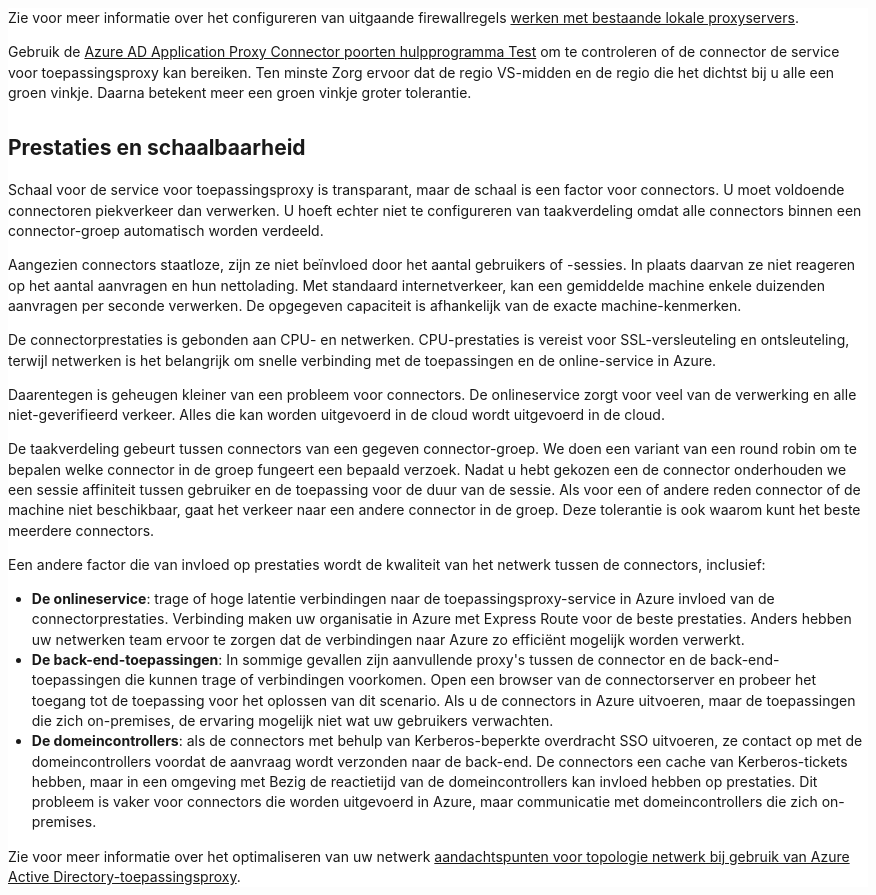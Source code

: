 Zie voor meer informatie over het configureren van uitgaande firewallregels [werken met bestaande lokale proxyservers](application-proxy-working-with-proxy-servers.md).

Gebruik de [Azure AD Application Proxy Connector poorten hulpprogramma Test](https://aadap-portcheck.connectorporttest.msappproxy.net/) om te controleren of de connector de service voor toepassingsproxy kan bereiken. Ten minste Zorg ervoor dat de regio VS-midden en de regio die het dichtst bij u alle een groen vinkje. Daarna betekent meer een groen vinkje groter tolerantie. 

## <a name="performance-and-scalability"></a>Prestaties en schaalbaarheid

Schaal voor de service voor toepassingsproxy is transparant, maar de schaal is een factor voor connectors. U moet voldoende connectoren piekverkeer dan verwerken. U hoeft echter niet te configureren van taakverdeling omdat alle connectors binnen een connector-groep automatisch worden verdeeld.

Aangezien connectors staatloze, zijn ze niet beïnvloed door het aantal gebruikers of -sessies. In plaats daarvan ze niet reageren op het aantal aanvragen en hun nettolading. Met standaard internetverkeer, kan een gemiddelde machine enkele duizenden aanvragen per seconde verwerken. De opgegeven capaciteit is afhankelijk van de exacte machine-kenmerken. 

De connectorprestaties is gebonden aan CPU- en netwerken. CPU-prestaties is vereist voor SSL-versleuteling en ontsleuteling, terwijl netwerken is het belangrijk om snelle verbinding met de toepassingen en de online-service in Azure.

Daarentegen is geheugen kleiner van een probleem voor connectors. De onlineservice zorgt voor veel van de verwerking en alle niet-geverifieerd verkeer. Alles die kan worden uitgevoerd in de cloud wordt uitgevoerd in de cloud. 

De taakverdeling gebeurt tussen connectors van een gegeven connector-groep. We doen een variant van een round robin om te bepalen welke connector in de groep fungeert een bepaald verzoek. Nadat u hebt gekozen een de connector onderhouden we een sessie affiniteit tussen gebruiker en de toepassing voor de duur van de sessie. Als voor een of andere reden connector of de machine niet beschikbaar, gaat het verkeer naar een andere connector in de groep. Deze tolerantie is ook waarom kunt het beste meerdere connectors.

Een andere factor die van invloed op prestaties wordt de kwaliteit van het netwerk tussen de connectors, inclusief: 

* **De onlineservice**: trage of hoge latentie verbindingen naar de toepassingsproxy-service in Azure invloed van de connectorprestaties. Verbinding maken uw organisatie in Azure met Express Route voor de beste prestaties. Anders hebben uw netwerken team ervoor te zorgen dat de verbindingen naar Azure zo efficiënt mogelijk worden verwerkt. 
* **De back-end-toepassingen**: In sommige gevallen zijn aanvullende proxy's tussen de connector en de back-end-toepassingen die kunnen trage of verbindingen voorkomen. Open een browser van de connectorserver en probeer het toegang tot de toepassing voor het oplossen van dit scenario. Als u de connectors in Azure uitvoeren, maar de toepassingen die zich on-premises, de ervaring mogelijk niet wat uw gebruikers verwachten.
* **De domeincontrollers**: als de connectors met behulp van Kerberos-beperkte overdracht SSO uitvoeren, ze contact op met de domeincontrollers voordat de aanvraag wordt verzonden naar de back-end. De connectors een cache van Kerberos-tickets hebben, maar in een omgeving met Bezig de reactietijd van de domeincontrollers kan invloed hebben op prestaties. Dit probleem is vaker voor connectors die worden uitgevoerd in Azure, maar communicatie met domeincontrollers die zich on-premises. 

Zie voor meer informatie over het optimaliseren van uw netwerk [aandachtspunten voor topologie netwerk bij gebruik van Azure Active Directory-toepassingsproxy](application-proxy-network-topology-considerations.md).

